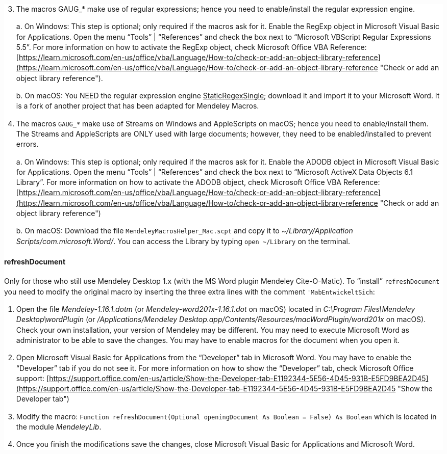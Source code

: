3. The macros GAUG_* make use of regular expressions; hence you need to enable/install the regular expression engine.

    a. On Windows: This step is optional; only required if the macros ask for it. Enable the RegExp object in Microsoft Visual Basic for Applications. Open the menu “Tools” | “References” and check the box next to “Microsoft VBScript Regular Expressions 5.5”.
    For more information on how to activate the RegExp object, check Microsoft Office VBA Reference:
    [https://learn.microsoft.com/en-us/office/vba/Language/How-to/check-or-add-an-object-library-reference](https://learn.microsoft.com/en-us/office/vba/Language/How-to/check-or-add-an-object-library-reference "Check or add an object library reference").

    b. On macOS: You NEED the regular expression engine [StaticRegexSingle](https://github.com/mabentwickeltsich/vba-regex/blob/65f697a3c499a4cd2d24e288dc60a9070f0e2517/aio/build/StaticRegexSingle.bas); download it and import it to your Microsoft Word. It is a fork of another project that has been adapted for Mendeley Macros.

4. The macros `GAUG_*` make use of Streams on Windows and AppleScripts on macOS; hence you need to enable/install them. The Streams and AppleScripts are ONLY used with large documents; however, they need to be enabled/installed to prevent errors.

    a. On Windows: This step is optional; only required if the macros ask for it. Enable the ADODB object in Microsoft Visual Basic for Applications. Open the menu “Tools” | “References” and check the box next to “Microsoft ActiveX Data Objects 6.1 Library”.
    For more information on how to activate the ADODB object, check Microsoft Office VBA Reference:
    [https://learn.microsoft.com/en-us/office/vba/Language/How-to/check-or-add-an-object-library-reference](https://learn.microsoft.com/en-us/office/vba/Language/How-to/check-or-add-an-object-library-reference "Check or add an object library reference")

    b. On macOS: Download the file `MendeleyMacrosHelper_Mac.scpt` and copy it to *~/Library/Application Scripts/com.microsoft.Word/*. You can access the Library by typing `open ~/Library` on the terminal.

#### refreshDocument
Only for those who still use Mendeley Desktop 1.x (with the MS Word plugin Mendeley Cite-O-Matic). To “install” `refreshDocument` you need to modify the original macro by inserting the three extra lines with the comment `'MabEntwickeltSich`:

1. Open the file *Mendeley-1.16.1.dotm* (or *Mendeley-word201x-1.16.1.dot* on macOS) located in *C:\Program Files\Mendeley Desktop\wordPlugin* (or */Applications/Mendeley Desktop.app/Contents/Resources/macWordPlugin/word201x* on macOS). Check your own installation, your version of Mendeley may be different. You may need to execute Microsoft Word as administrator to be able to save the changes.
You may have to enable macros for the document when you open it.

2. Open Microsoft Visual Basic for Applications from the “Developer” tab in Microsoft Word. You may have to enable the “Developer” tab if you do not see it.
For more information on how to show the “Developer” tab, check Microsoft Office support:
[https://support.office.com/en-us/article/Show-the-Developer-tab-E1192344-5E56-4D45-931B-E5FD9BEA2D45](https://support.office.com/en-us/article/Show-the-Developer-tab-E1192344-5E56-4D45-931B-E5FD9BEA2D45 "Show the Developer tab")

3. Modify the macro:
`Function refreshDocument(Optional openingDocument As Boolean = False) As Boolean`
which is located in the module *MendeleyLib*.

4. Once you finish the modifications save the changes, close Microsoft Visual Basic for Applications and Microsoft Word.
